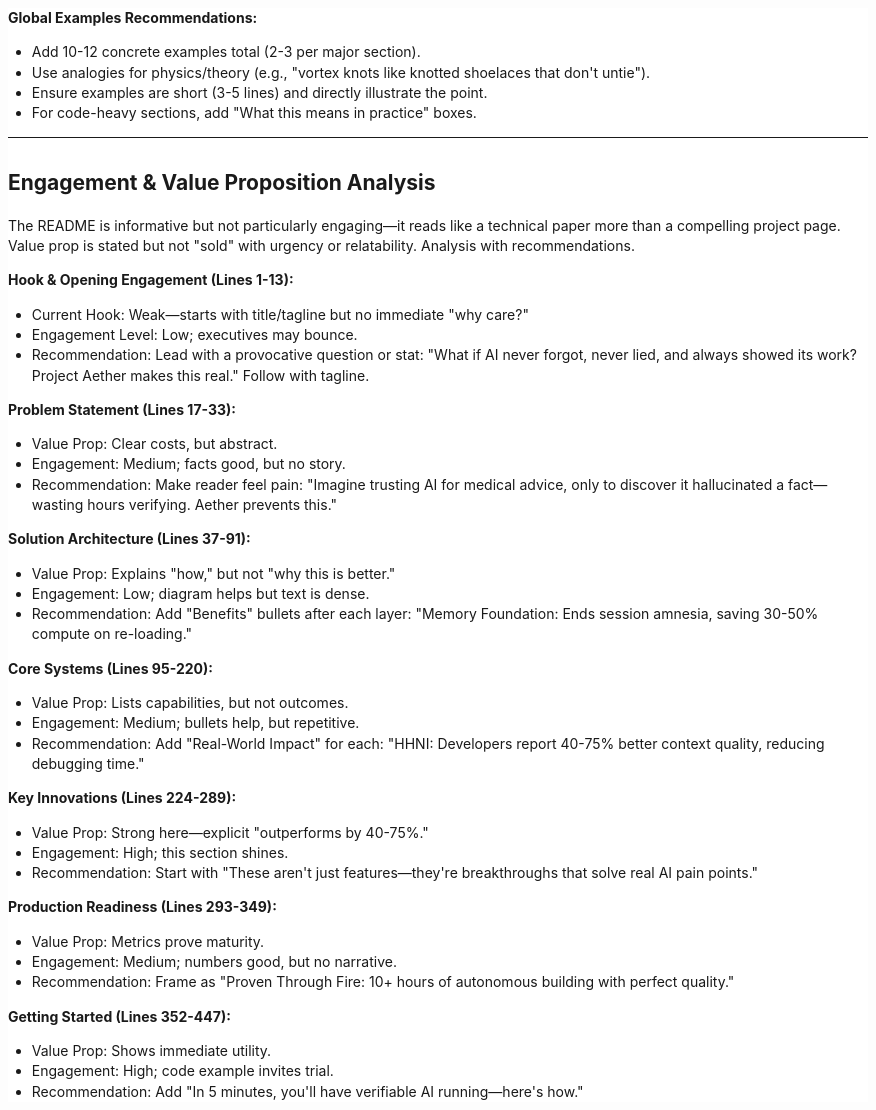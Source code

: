 **Global Examples Recommendations:**
- Add 10-12 concrete examples total (2-3 per major section).
- Use analogies for physics/theory (e.g., "vortex knots like knotted shoelaces that don't untie").
- Ensure examples are short (3-5 lines) and directly illustrate the point.
- For code-heavy sections, add "What this means in practice" boxes.

---

## Engagement & Value Proposition Analysis

The README is informative but not particularly engaging—it reads like a technical paper more than a compelling project page. Value prop is stated but not "sold" with urgency or relatability. Analysis with recommendations.

**Hook & Opening Engagement (Lines 1-13):**
- Current Hook: Weak—starts with title/tagline but no immediate "why care?"
- Engagement Level: Low; executives may bounce.
- Recommendation: Lead with a provocative question or stat: "What if AI never forgot, never lied, and always showed its work? Project Aether makes this real." Follow with tagline.

**Problem Statement (Lines 17-33):**
- Value Prop: Clear costs, but abstract.
- Engagement: Medium; facts good, but no story.
- Recommendation: Make reader feel pain: "Imagine trusting AI for medical advice, only to discover it hallucinated a fact—wasting hours verifying. Aether prevents this."

**Solution Architecture (Lines 37-91):**
- Value Prop: Explains "how," but not "why this is better."
- Engagement: Low; diagram helps but text is dense.
- Recommendation: Add "Benefits" bullets after each layer: "Memory Foundation: Ends session amnesia, saving 30-50% compute on re-loading."

**Core Systems (Lines 95-220):**
- Value Prop: Lists capabilities, but not outcomes.
- Engagement: Medium; bullets help, but repetitive.
- Recommendation: Add "Real-World Impact" for each: "HHNI: Developers report 40-75% better context quality, reducing debugging time."

**Key Innovations (Lines 224-289):**
- Value Prop: Strong here—explicit "outperforms by 40-75%."
- Engagement: High; this section shines.
- Recommendation: Start with "These aren't just features—they're breakthroughs that solve real AI pain points."

**Production Readiness (Lines 293-349):**
- Value Prop: Metrics prove maturity.
- Engagement: Medium; numbers good, but no narrative.
- Recommendation: Frame as "Proven Through Fire: 10+ hours of autonomous building with perfect quality."

**Getting Started (Lines 352-447):**
- Value Prop: Shows immediate utility.
- Engagement: High; code example invites trial.
- Recommendation: Add "In 5 minutes, you'll have verifiable AI running—here's how."
